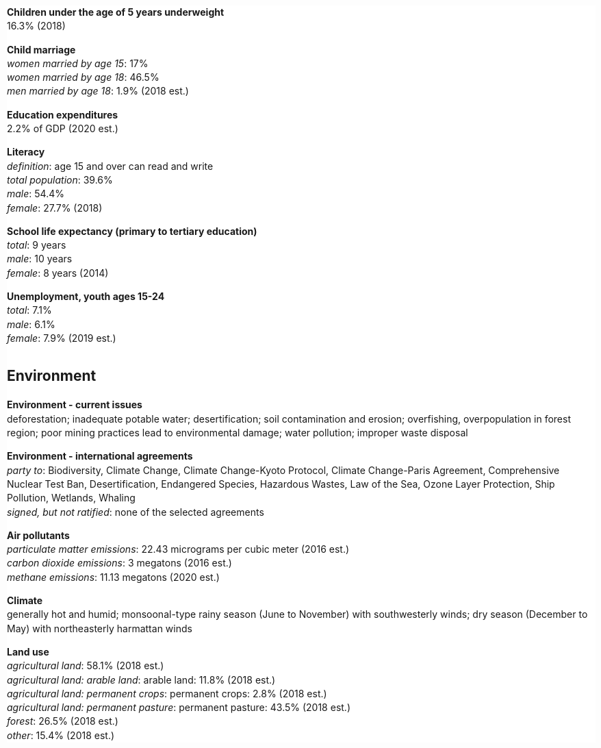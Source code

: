 **Children under the age of 5 years underweight**<br>
16.3% (2018)<br>

**Child marriage**<br>
_women married by age 15_: 17%<br>
_women married by age 18_: 46.5%<br>
_men married by age 18_: 1.9% (2018 est.)<br>

**Education expenditures**<br>
2.2% of GDP (2020 est.)<br>

**Literacy**<br>
_definition_: age 15 and over can read and write<br>
_total population_: 39.6%<br>
_male_: 54.4%<br>
_female_: 27.7% (2018)<br>

**School life expectancy (primary to tertiary education)**<br>
_total_: 9 years<br>
_male_: 10 years<br>
_female_: 8 years (2014)<br>

**Unemployment, youth ages 15-24**<br>
_total_: 7.1%<br>
_male_: 6.1%<br>
_female_: 7.9% (2019 est.)<br>

## Environment

**Environment - current issues**<br>
deforestation; inadequate potable water; desertification; soil contamination and erosion; overfishing, overpopulation in forest region; poor mining practices lead to environmental damage; water pollution; improper waste disposal<br>

**Environment - international agreements**<br>
_party to_: Biodiversity, Climate Change, Climate Change-Kyoto Protocol, Climate Change-Paris Agreement, Comprehensive Nuclear Test Ban, Desertification, Endangered Species, Hazardous Wastes, Law of the Sea, Ozone Layer Protection, Ship Pollution, Wetlands, Whaling<br>
_signed, but not ratified_: none of the selected agreements<br>

**Air pollutants**<br>
_particulate matter emissions_: 22.43 micrograms per cubic meter (2016 est.)<br>
_carbon dioxide emissions_: 3 megatons (2016 est.)<br>
_methane emissions_: 11.13 megatons (2020 est.)<br>

**Climate**<br>
generally hot and humid; monsoonal-type rainy season (June to November) with southwesterly winds; dry season (December to May) with northeasterly harmattan winds<br>

**Land use**<br>
_agricultural land_: 58.1% (2018 est.)<br>
_agricultural land: arable land_: arable land: 11.8% (2018 est.)<br>
_agricultural land: permanent crops_: permanent crops: 2.8% (2018 est.)<br>
_agricultural land: permanent pasture_: permanent pasture: 43.5% (2018 est.)<br>
_forest_: 26.5% (2018 est.)<br>
_other_: 15.4% (2018 est.)<br>
